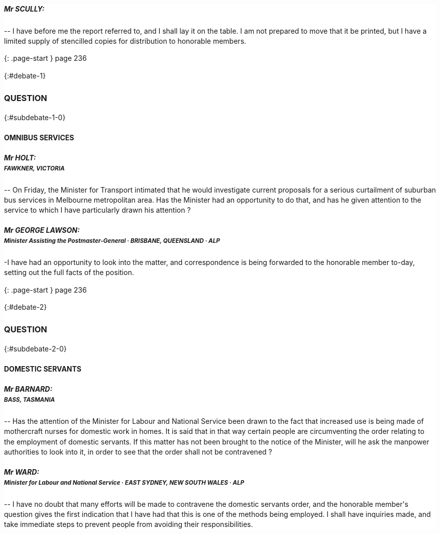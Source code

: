 ##### Mr SCULLY:

-- I have before me the report referred to, and I shall lay it on the table. I am not prepared to move that it be printed, but I have a limited supply of stencilled copies for distribution to honorable members. 

{: .page-start }
page 236

{:#debate-1}
### QUESTION

{:#subdebate-1-0}
#### OMNIBUS SERVICES

##### Mr HOLT:<br><small class="text-muted">FAWKNER, VICTORIA</small>

-- On Friday, the Minister for Transport intimated that he would investigate current proposals for a serious curtailment of suburban bus services in Melbourne metropolitan area. Has the Minister had an opportunity to do that, and has he given attention to the service to which I have particularly drawn his attention ? 

##### Mr GEORGE LAWSON:<br><small class="text-muted">Minister Assisting the Postmaster-General &middot; BRISBANE, QUEENSLAND &middot; ALP</small>

-I have had  an  opportunity to look into the matter, and correspondence  is  being forwarded  to  the honorable member  to-day,  setting out the full facts  of  the position. 

{: .page-start }
page 236

{:#debate-2}
### QUESTION

{:#subdebate-2-0}
#### DOMESTIC SERVANTS

##### Mr BARNARD:<br><small class="text-muted">BASS, TASMANIA</small>

-- Has the attention  of  the Minister for Labour and National Service been drawn to the fact that  increased  use  is  being made  of  mothercraft nurses for domestic work  in  homes. It  is  said that  in  that way certain people are circumventing the order relating  to the  employment  of  domestic servants. If this matter has not been brought  to  the notice  of  the Minister, will he ask the manpower authorities  to  look into  it, in  order  to see  that the order shall  not be  contravened ? 

##### Mr WARD:<br><small class="text-muted">Minister for Labour and National Service &middot; EAST SYDNEY, NEW SOUTH WALES &middot; ALP</small>

-- I have  no  doubt that many efforts will  be  made to contravene the domestic servants order, and the honorable member's question gives the first indication that I have had that this  is  one  of  the methods being employed. I shall have inquiries made, and take immediate steps to prevent people from avoiding their responsibilities. 
